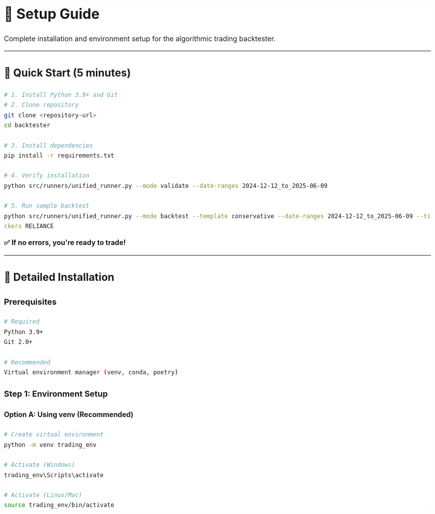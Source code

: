 # 📖 Setup Guide

Complete installation and environment setup for the algorithmic trading backtester.

---

## 🎯 **Quick Start (5 minutes)**

```bash
# 1. Install Python 3.9+ and Git
# 2. Clone repository
git clone <repository-url>
cd backtester

# 3. Install dependencies
pip install -r requirements.txt

# 4. Verify installation
python src/runners/unified_runner.py --mode validate --date-ranges 2024-12-12_to_2025-06-09

# 5. Run sample backtest
python src/runners/unified_runner.py --mode backtest --template conservative --date-ranges 2024-12-12_to_2025-06-09 --tickers RELIANCE
```

**✅ If no errors, you're ready to trade!**

---

## 🔧 **Detailed Installation**

### **Prerequisites**

```bash
# Required
Python 3.9+ 
Git 2.0+

# Recommended
Virtual environment manager (venv, conda, poetry)
```

### **Step 1: Environment Setup**

#### **Option A: Using venv (Recommended)**
```bash
# Create virtual environment
python -m venv trading_env

# Activate (Windows)
trading_env\Scripts\activate

# Activate (Linux/Mac)
source trading_env/bin/activate
```
